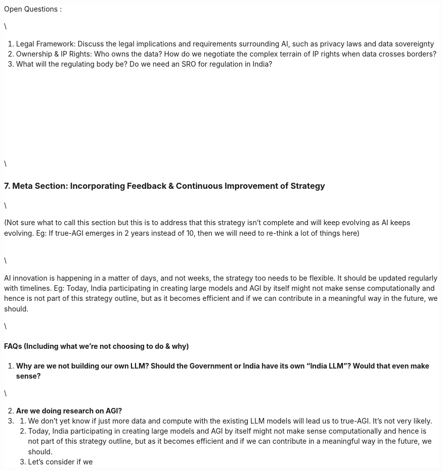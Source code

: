 
Open Questions :&#x20;

\


1. Legal Framework: Discuss the legal implications and requirements surrounding AI, such as privacy laws and data sovereignty
2. Ownership & IP Rights: Who owns the data? How do we negotiate the complex terrain of IP rights when data crosses borders?  &#x20;
3. &#x20;What will the regulating body be? Do we need an SRO for regulation in India?

\
\
\
\
\
\
\
\
\


### 7. Meta Section: Incorporating Feedback & Continuous Improvement of Strategy

\


(Not sure what to call this section but this is to address that this strategy isn’t complete and will keep evolving as AI keeps evolving. Eg: If true-AGI emerges in 2 years instead of 10, then we will need to re-think a lot of things here)

\
\


AI innovation is happening in a matter of days, and not weeks, the strategy too needs to be flexible. It should be updated regularly with timelines. Eg: Today, India participating in creating large models and AGI by itself might not make sense computationally and hence is not part of this strategy outline, but as it becomes efficient and if we can contribute in a meaningful way in the future, we should.

\


#### FAQs (Including what we’re not choosing to do & why)

1. **Why are we not building our own LLM? Should the Government or India have its own “India LLM”? Would that even make sense?**

\


2. **Are we doing research on AGI?**
3.
   1. We don’t yet know if just more data and compute with the existing LLM models will lead us to true-AGI. It’s not very likely.
   2. Today, India participating in creating large models and AGI by itself might not make sense computationally and hence is not part of this strategy outline, but as it becomes efficient and if we can contribute in a meaningful way in the future, we should.
   3. Let’s consider if we&#x20;
